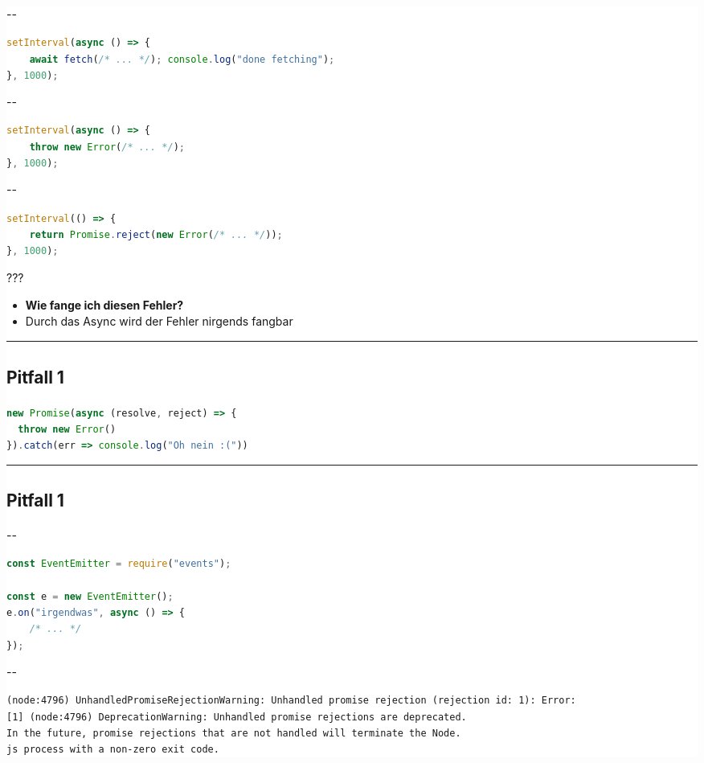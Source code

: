 --
```js
setInterval(async () => {
    await fetch(/* ... */); console.log("done fetching");
}, 1000);
```

--
```js
setInterval(async () => {
    throw new Error(/* ... */);
}, 1000);
```

--
```js
setInterval(() => {
	return Promise.reject(new Error(/* ... */));
}, 1000);
```

???
- **Wie fange ich diesen Fehler?**
- Durch das Async wird der Fehler nirgends fangbar

---
## Pitfall 1

```js
new Promise(async (resolve, reject) => {
  throw new Error()
}).catch(err => console.log("Oh nein :("))
```

---
## Pitfall 1

--
```js
const EventEmitter = require("events");

const e = new EventEmitter();
e.on("irgendwas", async () => {
	/* ... */
});
```

--
```
(node:4796) UnhandledPromiseRejectionWarning: Unhandled promise rejection (rejection id: 1): Error:
[1] (node:4796) DeprecationWarning: Unhandled promise rejections are deprecated.
In the future, promise rejections that are not handled will terminate the Node.
js process with a non-zero exit code.
```

